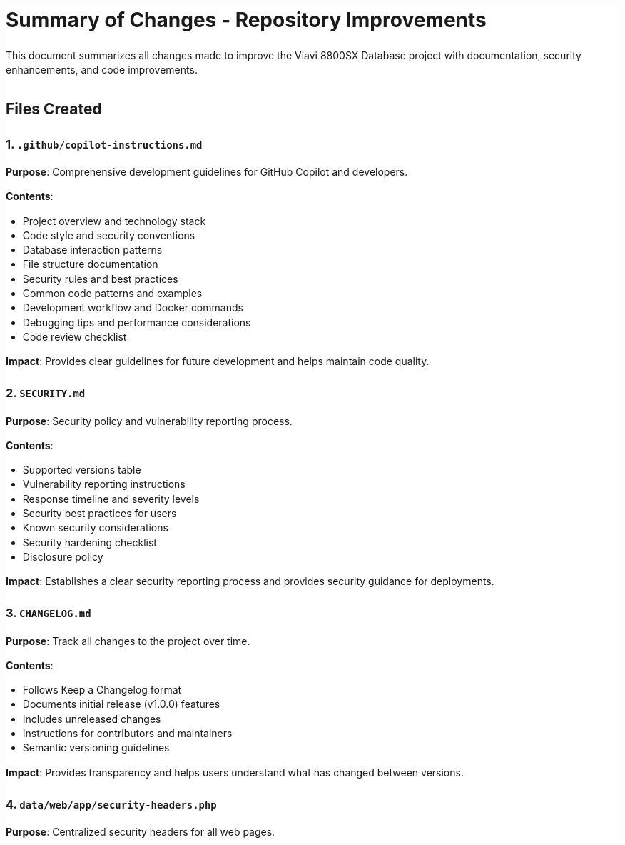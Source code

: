 # Summary of Changes - Repository Improvements

This document summarizes all changes made to improve the Viavi 8800SX Database project with documentation, security enhancements, and code improvements.

## Files Created

### 1. `.github/copilot-instructions.md`
**Purpose**: Comprehensive development guidelines for GitHub Copilot and developers.

**Contents**:
- Project overview and technology stack
- Code style and security conventions
- Database interaction patterns
- File structure documentation
- Security rules and best practices
- Common code patterns and examples
- Development workflow and Docker commands
- Debugging tips and performance considerations
- Code review checklist

**Impact**: Provides clear guidelines for future development and helps maintain code quality.

### 2. `SECURITY.md`
**Purpose**: Security policy and vulnerability reporting process.

**Contents**:
- Supported versions table
- Vulnerability reporting instructions
- Response timeline and severity levels
- Security best practices for users
- Known security considerations
- Security hardening checklist
- Disclosure policy

**Impact**: Establishes a clear security reporting process and provides security guidance for deployments.

### 3. `CHANGELOG.md`
**Purpose**: Track all changes to the project over time.

**Contents**:
- Follows Keep a Changelog format
- Documents initial release (v1.0.0) features
- Includes unreleased changes
- Instructions for contributors and maintainers
- Semantic versioning guidelines

**Impact**: Provides transparency and helps users understand what has changed between versions.

### 4. `data/web/app/security-headers.php`
**Purpose**: Centralized security headers for all web pages.
